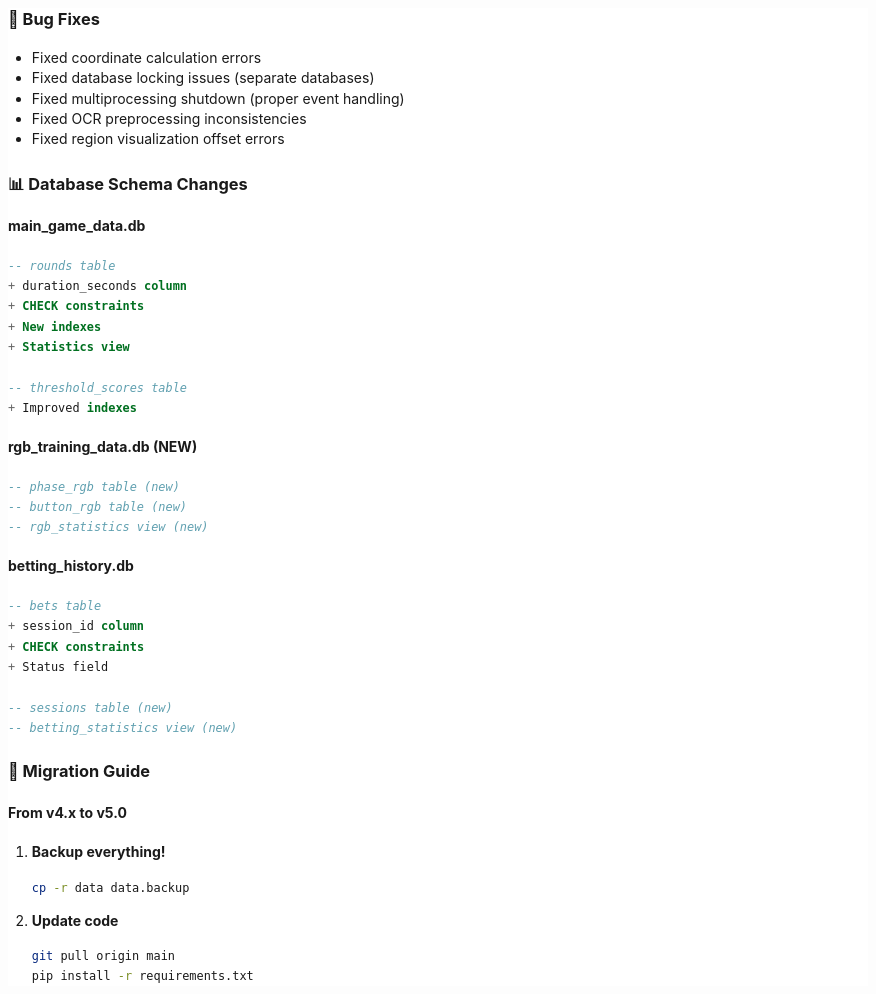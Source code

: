 ### 🐛 Bug Fixes

- Fixed coordinate calculation errors
- Fixed database locking issues (separate databases)
- Fixed multiprocessing shutdown (proper event handling)
- Fixed OCR preprocessing inconsistencies
- Fixed region visualization offset errors

### 📊 Database Schema Changes

#### main_game_data.db
```sql
-- rounds table
+ duration_seconds column
+ CHECK constraints
+ New indexes
+ Statistics view

-- threshold_scores table
+ Improved indexes
```

#### rgb_training_data.db (NEW)
```sql
-- phase_rgb table (new)
-- button_rgb table (new)
-- rgb_statistics view (new)
```

#### betting_history.db
```sql
-- bets table
+ session_id column
+ CHECK constraints
+ Status field

-- sessions table (new)
-- betting_statistics view (new)
```

### 🔄 Migration Guide

#### From v4.x to v5.0

1. **Backup everything!**
   ```bash
   cp -r data data.backup
   ```

2. **Update code**
   ```bash
   git pull origin main
   pip install -r requirements.txt
   ```
